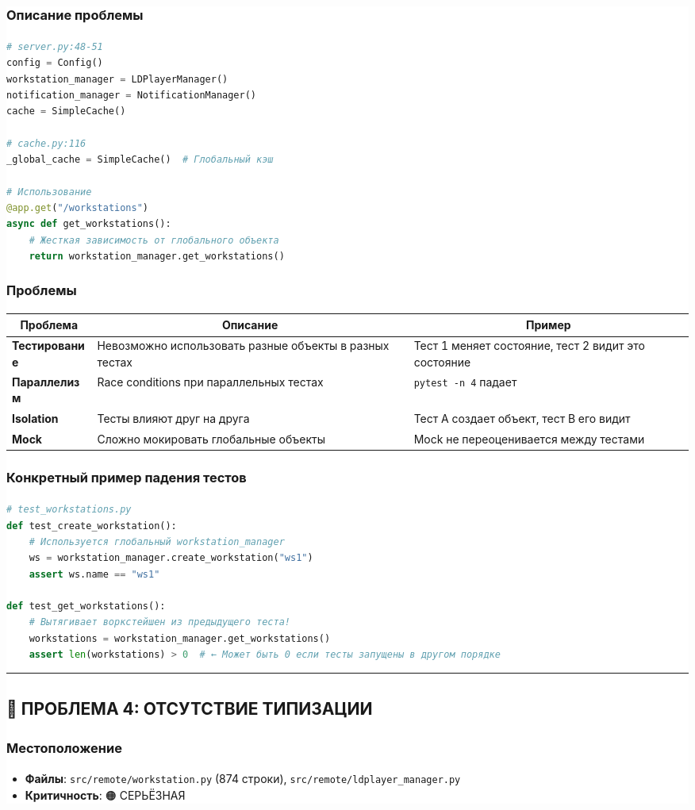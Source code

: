 ### Описание проблемы

```python
# server.py:48-51
config = Config()
workstation_manager = LDPlayerManager()
notification_manager = NotificationManager()
cache = SimpleCache()

# cache.py:116
_global_cache = SimpleCache()  # Глобальный кэш

# Использование
@app.get("/workstations")
async def get_workstations():
    # Жесткая зависимость от глобального объекта
    return workstation_manager.get_workstations()
```

### Проблемы

| Проблема | Описание | Пример |
|----------|---------|--------|
| **Тестирование** | Невозможно использовать разные объекты в разных тестах | Тест 1 меняет состояние, тест 2 видит это состояние |
| **Параллелизм** | Race conditions при параллельных тестах | `pytest -n 4` падает |
| **Isolation** | Тесты влияют друг на друга | Тест A создает объект, тест B его видит |
| **Mock** | Сложно мокировать глобальные объекты | Mock не переоценивается между тестами |

### Конкретный пример падения тестов

```python
# test_workstations.py
def test_create_workstation():
    # Используется глобальный workstation_manager
    ws = workstation_manager.create_workstation("ws1")
    assert ws.name == "ws1"

def test_get_workstations():
    # Вытягивает воркстейшен из предыдущего теста!
    workstations = workstation_manager.get_workstations()
    assert len(workstations) > 0  # ← Может быть 0 если тесты запущены в другом порядке
```

---

## 🔑 ПРОБЛЕМА 4: ОТСУТСТВИЕ ТИПИЗАЦИИ

### Местоположение
- **Файлы**: `src/remote/workstation.py` (874 строки), `src/remote/ldplayer_manager.py`
- **Критичность**: 🟠 СЕРЬЁЗНАЯ
